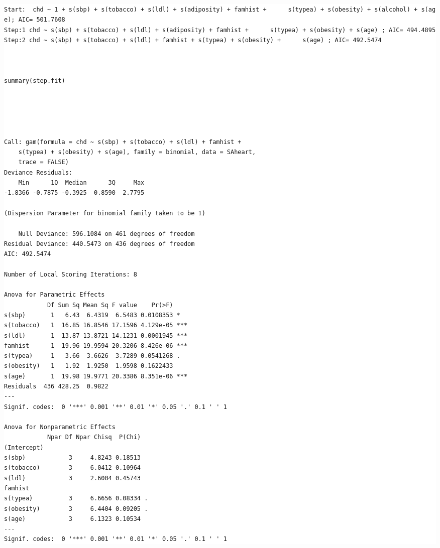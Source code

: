     Start:  chd ~ 1 + s(sbp) + s(tobacco) + s(ldl) + s(adiposity) + famhist +      s(typea) + s(obesity) + s(alcohol) + s(age); AIC= 501.7608 
    Step:1 chd ~ s(sbp) + s(tobacco) + s(ldl) + s(adiposity) + famhist +      s(typea) + s(obesity) + s(age) ; AIC= 494.4895 
    Step:2 chd ~ s(sbp) + s(tobacco) + s(ldl) + famhist + s(typea) + s(obesity) +      s(age) ; AIC= 492.5474 
    


    summary(step.fit)




    
    Call: gam(formula = chd ~ s(sbp) + s(tobacco) + s(ldl) + famhist + 
        s(typea) + s(obesity) + s(age), family = binomial, data = SAheart, 
        trace = FALSE)
    Deviance Residuals:
        Min      1Q  Median      3Q     Max 
    -1.8366 -0.7875 -0.3925  0.8590  2.7795 
    
    (Dispersion Parameter for binomial family taken to be 1)
    
        Null Deviance: 596.1084 on 461 degrees of freedom
    Residual Deviance: 440.5473 on 436 degrees of freedom
    AIC: 492.5474 
    
    Number of Local Scoring Iterations: 8 
    
    Anova for Parametric Effects
                Df Sum Sq Mean Sq F value    Pr(>F)    
    s(sbp)       1   6.43  6.4319  6.5483 0.0108353 *  
    s(tobacco)   1  16.85 16.8546 17.1596 4.129e-05 ***
    s(ldl)       1  13.87 13.8721 14.1231 0.0001945 ***
    famhist      1  19.96 19.9594 20.3206 8.426e-06 ***
    s(typea)     1   3.66  3.6626  3.7289 0.0541268 .  
    s(obesity)   1   1.92  1.9250  1.9598 0.1622433    
    s(age)       1  19.98 19.9771 20.3386 8.351e-06 ***
    Residuals  436 428.25  0.9822                      
    ---
    Signif. codes:  0 '***' 0.001 '**' 0.01 '*' 0.05 '.' 0.1 ' ' 1
    
    Anova for Nonparametric Effects
                Npar Df Npar Chisq  P(Chi)  
    (Intercept)                             
    s(sbp)            3     4.8243 0.18513  
    s(tobacco)        3     6.0412 0.10964  
    s(ldl)            3     2.6004 0.45743  
    famhist                                 
    s(typea)          3     6.6656 0.08334 .
    s(obesity)        3     6.4404 0.09205 .
    s(age)            3     6.1323 0.10534  
    ---
    Signif. codes:  0 '***' 0.001 '**' 0.01 '*' 0.05 '.' 0.1 ' ' 1

